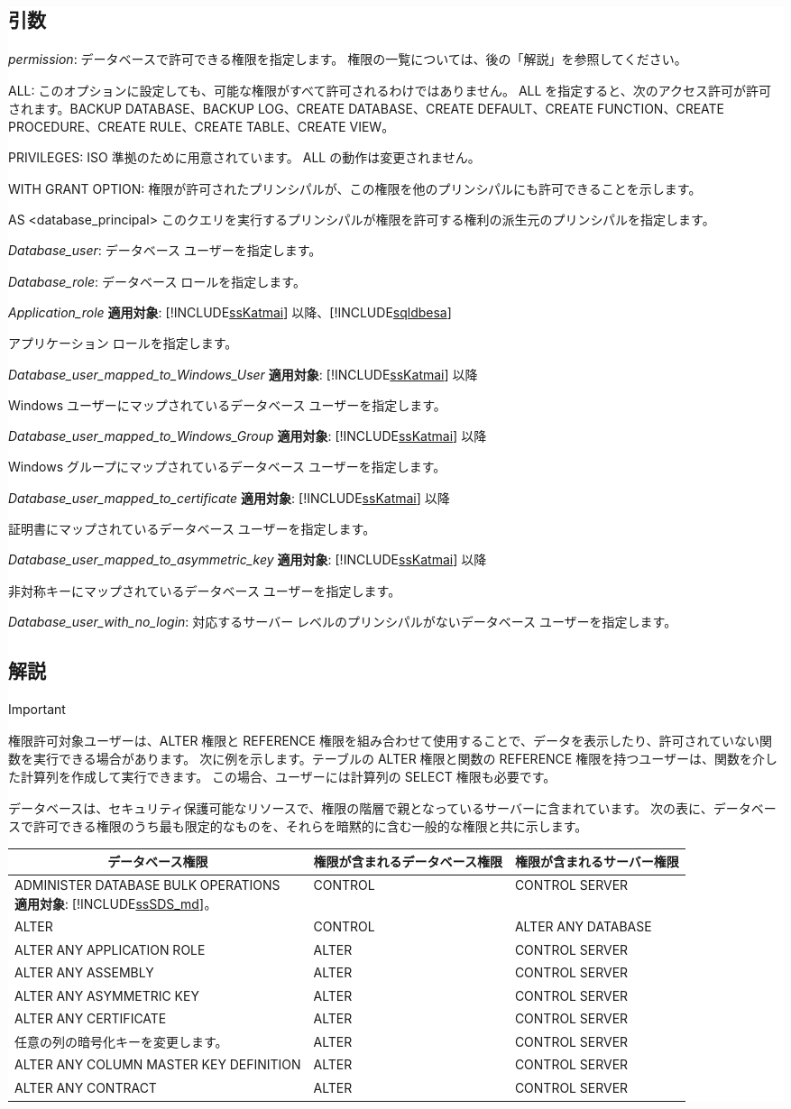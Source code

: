 ## <a name="arguments"></a>引数

*permission*: データベースで許可できる権限を指定します。 権限の一覧については、後の「解説」を参照してください。

ALL: このオプションに設定しても、可能な権限がすべて許可されるわけではありません。 ALL を指定すると、次のアクセス許可が許可されます。BACKUP DATABASE、BACKUP LOG、CREATE DATABASE、CREATE DEFAULT、CREATE FUNCTION、CREATE PROCEDURE、CREATE RULE、CREATE TABLE、CREATE VIEW。

PRIVILEGES: ISO 準拠のために用意されています。 ALL の動作は変更されません。

WITH GRANT OPTION: 権限が許可されたプリンシパルが、この権限を他のプリンシパルにも許可できることを示します。

AS \<database_principal> このクエリを実行するプリンシパルが権限を許可する権利の派生元のプリンシパルを指定します。

*Database_user*: データベース ユーザーを指定します。

*Database_role*: データベース ロールを指定します。

*Application_role*
**適用対象**: [!INCLUDE[ssKatmai](../../includes/sskatmai-md.md)] 以降、[!INCLUDE[sqldbesa](../../includes/sqldbesa-md.md)]

アプリケーション ロールを指定します。

*Database_user_mapped_to_Windows_User*
**適用対象**: [!INCLUDE[ssKatmai](../../includes/sskatmai-md.md)] 以降

Windows ユーザーにマップされているデータベース ユーザーを指定します。

*Database_user_mapped_to_Windows_Group*
**適用対象**: [!INCLUDE[ssKatmai](../../includes/sskatmai-md.md)] 以降

Windows グループにマップされているデータベース ユーザーを指定します。

*Database_user_mapped_to_certificate*
**適用対象**: [!INCLUDE[ssKatmai](../../includes/sskatmai-md.md)] 以降

証明書にマップされているデータベース ユーザーを指定します。

*Database_user_mapped_to_asymmetric_key*
**適用対象**: [!INCLUDE[ssKatmai](../../includes/sskatmai-md.md)] 以降

非対称キーにマップされているデータベース ユーザーを指定します。

*Database_user_with_no_login*: 対応するサーバー レベルのプリンシパルがないデータベース ユーザーを指定します。

## <a name="remarks"></a>解説

> [!IMPORTANT]
> 権限許可対象ユーザーは、ALTER 権限と REFERENCE 権限を組み合わせて使用することで、データを表示したり、許可されていない関数を実行できる場合があります。 次に例を示します。テーブルの ALTER 権限と関数の REFERENCE 権限を持つユーザーは、関数を介した計算列を作成して実行できます。 この場合、ユーザーには計算列の SELECT 権限も必要です。

データベースは、セキュリティ保護可能なリソースで、権限の階層で親となっているサーバーに含まれています。 次の表に、データベースで許可できる権限のうち最も限定的なものを、それらを暗黙的に含む一般的な権限と共に示します。

|データベース権限|権限が含まれるデータベース権限|権限が含まれるサーバー権限|
|-------------------------|------------------------------------|----------------------------------|
|ADMINISTER DATABASE BULK OPERATIONS<br/>**適用対象**: [!INCLUDE[ssSDS_md](../../includes/sssds-md.md)]。|CONTROL|CONTROL SERVER|
|ALTER|CONTROL|ALTER ANY DATABASE|
|ALTER ANY APPLICATION ROLE|ALTER|CONTROL SERVER|
|ALTER ANY ASSEMBLY|ALTER|CONTROL SERVER|
|ALTER ANY ASYMMETRIC KEY|ALTER|CONTROL SERVER|
|ALTER ANY CERTIFICATE|ALTER|CONTROL SERVER|
|任意の列の暗号化キーを変更します。|ALTER|CONTROL SERVER|
|ALTER ANY COLUMN MASTER KEY DEFINITION|ALTER|CONTROL SERVER|
|ALTER ANY CONTRACT|ALTER|CONTROL SERVER|